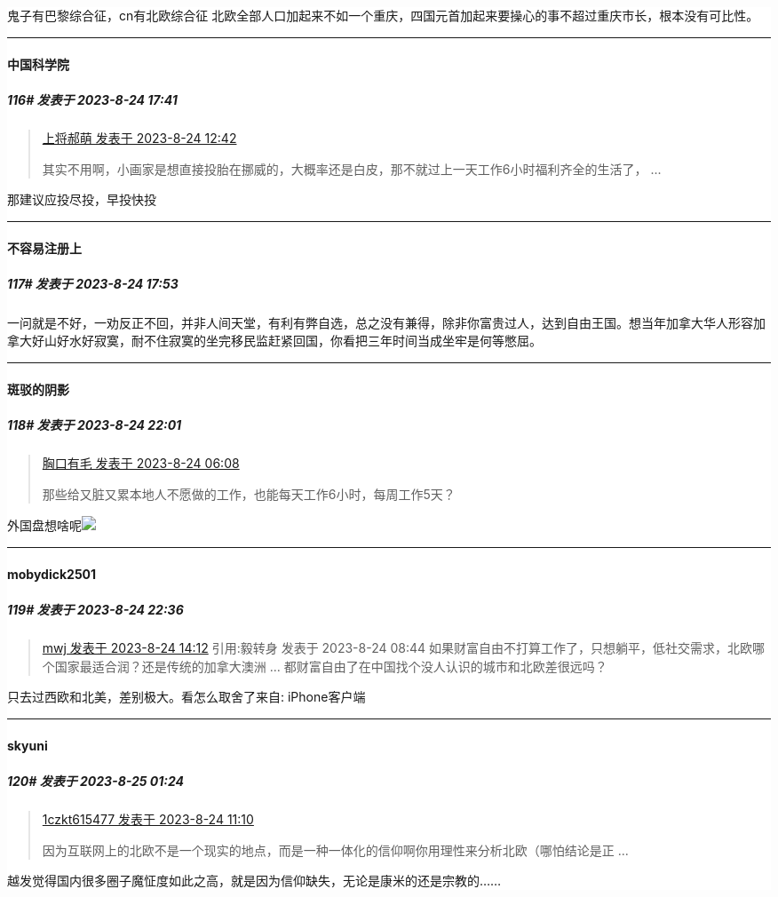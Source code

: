 鬼子有巴黎综合征，cn有北欧综合征</blockquote>
北欧全部人口加起来不如一个重庆，四国元首加起来要操心的事不超过重庆市长，根本没有可比性。

*****

####  中国科学院  
##### 116#       发表于 2023-8-24 17:41

<blockquote><a href="httphttps://bbs.saraba1st.com/2b/forum.php?mod=redirect&amp;goto=findpost&amp;pid=62146068&amp;ptid=2149679" target="_blank">上将郝萌 发表于 2023-8-24 12:42</a>

其实不用啊，小画家是想直接投胎在挪威的，大概率还是白皮，那不就过上一天工作6小时福利齐全的生活了， ...</blockquote>
那建议应投尽投，早投快投


*****

####  不容易注册上  
##### 117#       发表于 2023-8-24 17:53

一问就是不好，一劝反正不回，并非人间天堂，有利有弊自选，总之没有兼得，除非你富贵过人，达到自由王国。想当年加拿大华人形容加拿大好山好水好寂寞，耐不住寂寞的坐完移民监赶紧回国，你看把三年时间当成坐牢是何等憋屈。


*****

####  斑驳的阴影  
##### 118#       发表于 2023-8-24 22:01

<blockquote><a href="httphttps://bbs.saraba1st.com/2b/forum.php?mod=redirect&amp;goto=findpost&amp;pid=62141517&amp;ptid=2149679" target="_blank">胸口有毛 发表于 2023-8-24 06:08</a>

那些给又脏又累本地人不愿做的工作，也能每天工作6小时，每周工作5天？</blockquote>
外国盘想啥呢<img src="https://static.saraba1st.com/image/smiley/face2017/065.png" referrerpolicy="no-referrer">


*****

####  mobydick2501  
##### 119#       发表于 2023-8-24 22:36

<blockquote><a href="httphttps://bbs.saraba1st.com/2b/forum.php?mod=redirect&amp;goto=findpost&amp;pid=62147260&amp;ptid=2149679" target="_blank"> mwj 发表于 2023-8-24 14:12</a> 引用:毅转身 发表于 2023-8-24 08:44 如果财富自由不打算工作了，只想躺平，低社交需求，北欧哪个国家最适合润？还是传统的加拿大澳洲 ... 都财富自由了在中国找个没人认识的城市和北欧差很远吗？ </blockquote>
只去过西欧和北美，差别极大。看怎么取舍了来自: iPhone客户端


*****

####  skyuni  
##### 120#       发表于 2023-8-25 01:24

<blockquote><a href="httphttps://bbs.saraba1st.com/2b/forum.php?mod=redirect&amp;goto=findpost&amp;pid=62144668&amp;ptid=2149679" target="_blank">1czkt615477 发表于 2023-8-24 11:10</a>

因为互联网上的北欧不是一个现实的地点，而是一种一体化的信仰啊你用理性来分析北欧（哪怕结论是正 ...</blockquote>
越发觉得国内很多圈子魔怔度如此之高，就是因为信仰缺失，无论是康米的还是宗教的……
